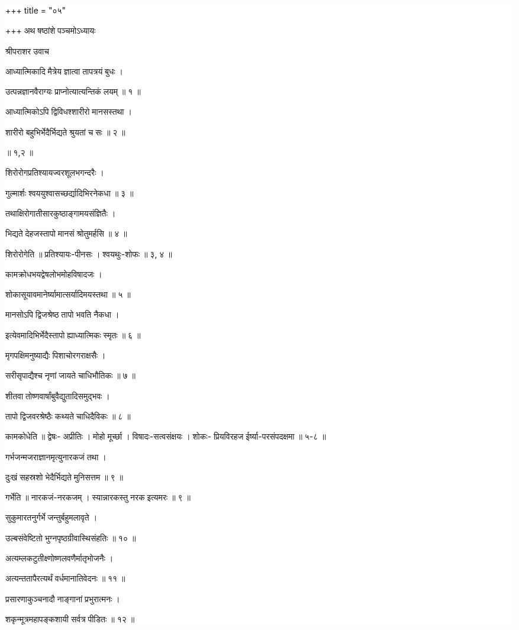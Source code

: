 +++
title = "०५"

+++
अथ षष्ठांशे पञ्चमोऽध्यायः

श्रीपराशर उवाच

आध्यात्मिकादि मैत्रेय ज्ञात्वा तापत्रयं बुधः ।

उत्पन्नज्ञानवैराग्यः प्राप्नोत्यात्यन्तिकं लयम् ॥ १ ॥

आध्यात्मिकोऽपि द्विविधश्शारीरो मानसस्तथा ।

शारीरो बहुभिर्भेदैर्भिद्यते श्रुयतां च सः ॥ २ ॥

॥ १,२ ॥

शिरोरोगप्रतिश्यायज्वरशूलभगन्दरैः ।

गुल्मार्शः श्वययुश्वासच्छर्द्यादिभिरनेकधा ॥ ३ ॥

तथाक्षिरोगातीसारकुष्ठाङ्गामयसंज्ञितैः ।

भिद्यते देहजस्तापो मानसं श्रोतुमर्हसि ॥ ४ ॥

शिरोरोगेति ॥ प्रतिश्यायः-पीनसः । श्वयथुः-शोफः ॥ ३, ४ ॥

कामक्रोधभयद्वेषलोभमोहविषादजः ।

शोकासूयावमानेर्ष्यामात्सर्यादिमयस्तथा ॥ ५ ॥

मानसोऽपि द्विजश्रेष्ठ तापो भवति नैकधा ।

इत्येवमादिभिर्भेदैस्तापो ह्याध्यात्मिकः स्मृतः ॥ ६ ॥

मृगपक्षिमनुष्याद्यैः पिशाचोरगराक्षसैः ।

सरीसृपाद्यैश्च नृणां जायते चाधिभौतिकः ॥ ७ ॥

शीतवा तोष्णवार्षांबुवैद्युतादिसमुद्भवः ।

तापो द्विजवरश्रेष्ठैः कथ्यते चाधिदैविकः ॥ ८ ॥

कामकोधेति ॥ द्वेषः- अप्रीतिः । मोहो मूर्च्छा । विषादः-सत्वसंक्षयः । शोकः- प्रियविरहज ईर्ष्या-परसंपदक्षमा ॥ ५-८ ॥

गर्भजन्मजराज्ञानमृत्युनारकजं तथा ।

दुःखं सहस्रशो भेदैर्भिद्यते मुनिसत्तम ॥ ९ ॥

गर्भेति ॥ नारकजं-नरकजम् । स्यान्नारकस्तु नरक इत्यमरः ॥ ९ ॥

सुकुमारतनुर्गर्भे जन्तुर्बहुमलावृते ।

उल्बसंवेष्टितो भुग्नपृष्ठग्रीवास्थिसंहतिः ॥ १० ॥

अत्यम्लकटुतीक्ष्णोष्णलवणैर्मातृभोजनैः ।

अत्यन्ततापैरत्यर्थं वर्धमानातिवेदनः ॥ ११ ॥

प्रसारणाकुञ्चनादौ नाङ्गानां प्रभुरात्मनः ।

शकृन्मूत्रमहापङ्कशायी सर्वत्र पीडितः ॥ १२ ॥
